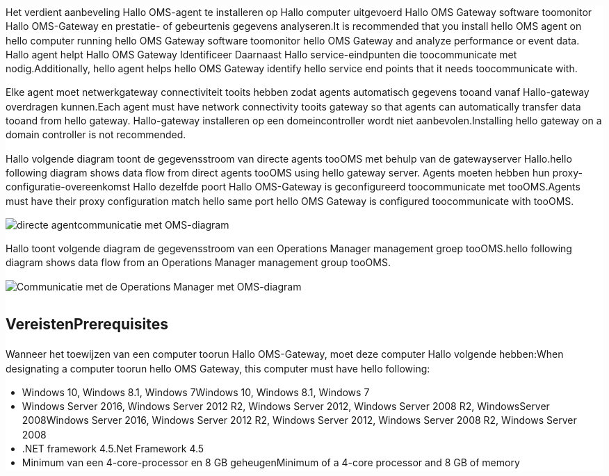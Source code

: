 <span data-ttu-id="c573a-122">Het verdient aanbeveling Hallo OMS-agent te installeren op Hallo computer uitgevoerd Hallo OMS Gateway software toomonitor Hallo OMS-Gateway en prestatie- of gebeurtenis gegevens analyseren.</span><span class="sxs-lookup"><span data-stu-id="c573a-122">It is recommended that you install hello OMS agent on hello computer running hello OMS Gateway software toomonitor hello OMS Gateway and analyze performance or event data.</span></span> <span data-ttu-id="c573a-123">Hallo agent helpt Hallo OMS Gateway Identificeer Daarnaast Hallo service-eindpunten die toocommunicate met nodig.</span><span class="sxs-lookup"><span data-stu-id="c573a-123">Additionally, hello agent helps hello OMS Gateway identify hello service end points that it needs toocommunicate with.</span></span>

<span data-ttu-id="c573a-124">Elke agent moet netwerkgateway connectiviteit tooits hebben zodat agents automatisch gegevens tooand vanaf Hallo-gateway overdragen kunnen.</span><span class="sxs-lookup"><span data-stu-id="c573a-124">Each agent must have network connectivity tooits gateway so that agents can automatically transfer data tooand from hello gateway.</span></span> <span data-ttu-id="c573a-125">Hallo-gateway installeren op een domeincontroller wordt niet aanbevolen.</span><span class="sxs-lookup"><span data-stu-id="c573a-125">Installing hello gateway on a domain controller is not recommended.</span></span>

<span data-ttu-id="c573a-126">Hallo volgende diagram toont de gegevensstroom van directe agents tooOMS met behulp van de gatewayserver Hallo.</span><span class="sxs-lookup"><span data-stu-id="c573a-126">hello following diagram shows data flow from direct agents tooOMS using hello gateway server.</span></span>  <span data-ttu-id="c573a-127">Agents moeten hebben hun proxy-configuratie-overeenkomst Hallo dezelfde poort Hallo OMS-Gateway is geconfigureerd toocommunicate met tooOMS.</span><span class="sxs-lookup"><span data-stu-id="c573a-127">Agents must have their proxy configuration match hello same port hello OMS Gateway is configured toocommunicate with tooOMS.</span></span>  

![directe agentcommunicatie met OMS-diagram](./media/log-analytics-oms-gateway/oms-omsgateway-agentdirectconnect.png)

<span data-ttu-id="c573a-129">Hallo toont volgende diagram de gegevensstroom van een Operations Manager management groep tooOMS.</span><span class="sxs-lookup"><span data-stu-id="c573a-129">hello following diagram shows data flow from an Operations Manager management group tooOMS.</span></span>   

![Communicatie met de Operations Manager met OMS-diagram](./media/log-analytics-oms-gateway/oms-omsgateway-opsmgrconnect.png)

## <a name="prerequisites"></a><span data-ttu-id="c573a-131">Vereisten</span><span class="sxs-lookup"><span data-stu-id="c573a-131">Prerequisites</span></span>

<span data-ttu-id="c573a-132">Wanneer het toewijzen van een computer toorun Hallo OMS-Gateway, moet deze computer Hallo volgende hebben:</span><span class="sxs-lookup"><span data-stu-id="c573a-132">When designating a computer toorun hello OMS Gateway, this computer must have hello following:</span></span>

* <span data-ttu-id="c573a-133">Windows 10, Windows 8.1, Windows 7</span><span class="sxs-lookup"><span data-stu-id="c573a-133">Windows 10, Windows 8.1, Windows 7</span></span>
* <span data-ttu-id="c573a-134">Windows Server 2016, Windows Server 2012 R2, Windows Server 2012, Windows Server 2008 R2, WindowsServer 2008</span><span class="sxs-lookup"><span data-stu-id="c573a-134">Windows Server 2016, Windows Server 2012 R2, Windows Server 2012, Windows Server 2008 R2,  Windows Server 2008</span></span>
* <span data-ttu-id="c573a-135">.NET framework 4.5</span><span class="sxs-lookup"><span data-stu-id="c573a-135">.Net Framework 4.5</span></span>
* <span data-ttu-id="c573a-136">Minimum van een 4-core-processor en 8 GB geheugen</span><span class="sxs-lookup"><span data-stu-id="c573a-136">Minimum of a 4-core processor and 8 GB of memory</span></span>
